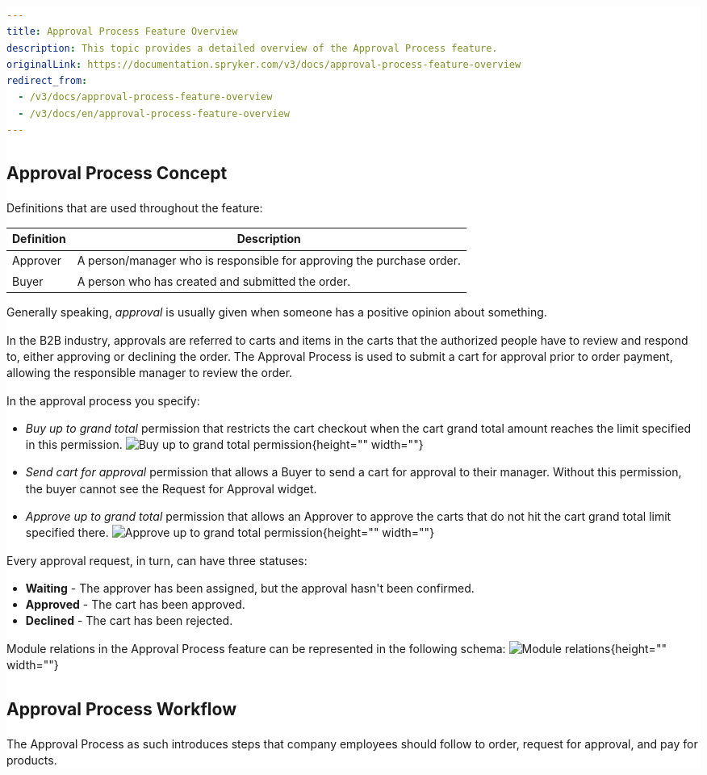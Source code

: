 ```yaml
---
title: Approval Process Feature Overview
description: This topic provides a detailed overview of the Approval Process feature.
originalLink: https://documentation.spryker.com/v3/docs/approval-process-feature-overview
redirect_from:
  - /v3/docs/approval-process-feature-overview
  - /v3/docs/en/approval-process-feature-overview
---
```


## Approval Process Concept

Definitions that are used throughout the feature:

| Definition | Description |
| --- | --- |
| Approver | A person/manager who is responsible for approving the purchase order. |
| Buyer | A person who has created and submitted the order. |

Generally speaking, *approval* is usually given when someone has a positive opinion about something.

In the B2B industry, approvals are referred to carts and items in the carts that the authorized people have to review and respond to, either approving or declining the order. The Approval Process is used to submit a cart for approval prior to order payment, allowing the responsible manager to review the order.

In the approval process you specify:

* *Buy up to grand total* permission that restricts the cart checkout when the cart grand total amount reaches the limit specified in this permission.
![Buy up to grand total permission](https://spryker.s3.eu-central-1.amazonaws.com/docs/Features/Workflow+&+Process+Management/Approval+Process/Approval+Process+Feature+Overview/buy-up-to-grand-total-permission.png){height="" width=""}

* *Send cart for approval* permission that allows a Buyer to send a cart for approval to their manager. Without this permission, the buyer cannot see the Request for Approval widget.
* *Approve up to grand total* permission that allows an Approver to approve the carts that do not hit the cart grand total limit specified there.
![Approve up to grand total permission](https://spryker.s3.eu-central-1.amazonaws.com/docs/Features/Workflow+&+Process+Management/Approval+Process/Approval+Process+Feature+Overview/approve-up-to-grand-total.png){height="" width=""}

Every approval request, in turn, can have three statuses:

* **Waiting** - The approver has been assigned, but the approval hasn't been confirmed.
* **Approved** - The cart has been approved.
* **Declined** - The cart has been rejected.

Module relations in the Approval Process feature can be represented in the following schema:
![Module relations](https://spryker.s3.eu-central-1.amazonaws.com/docs/Features/Workflow+&+Process+Management/Approval+Process/Approval+Process+Feature+Overview/approval-process-module-relations.png){height="" width=""}

## Approval Process Workflow
The Approval Process as such introduces steps that company employees should follow to order, request for approval, and pay for products.

